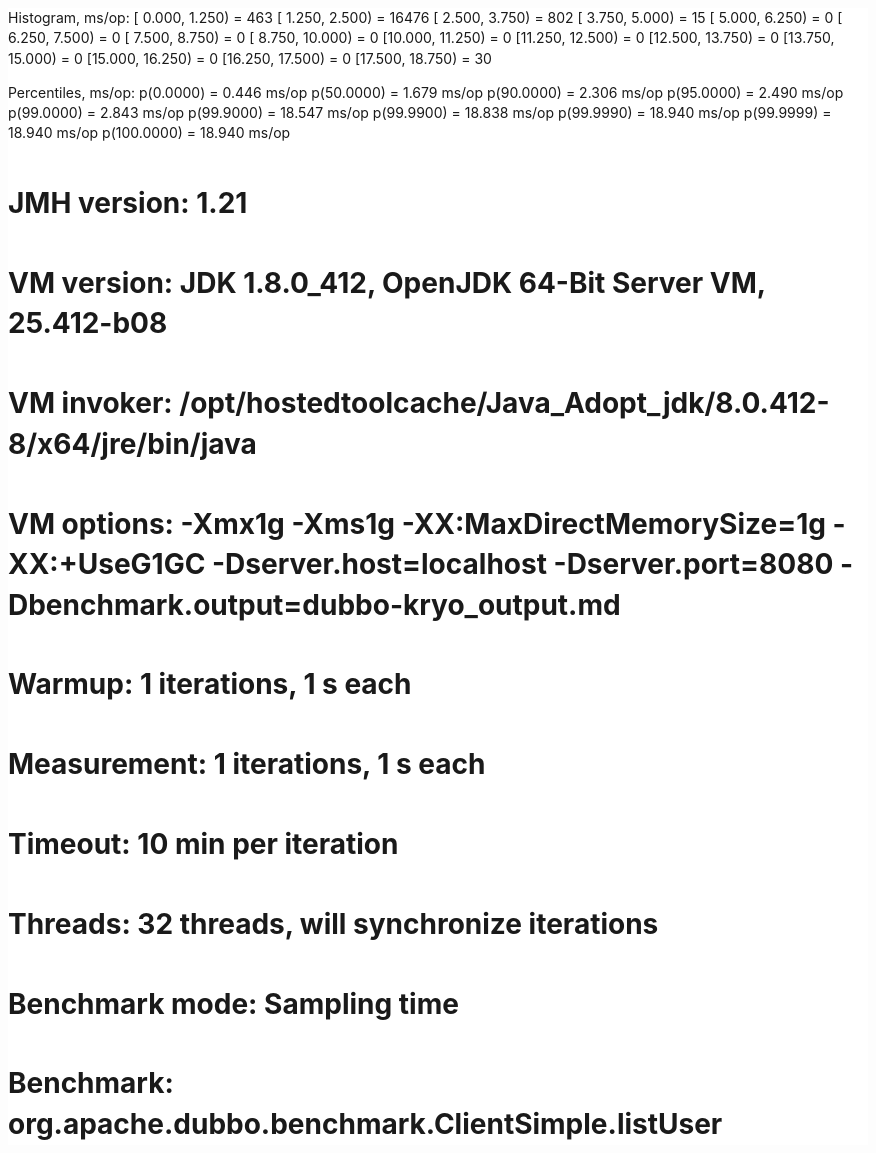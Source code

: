  Histogram, ms/op:
    [ 0.000,  1.250) = 463 
    [ 1.250,  2.500) = 16476 
    [ 2.500,  3.750) = 802 
    [ 3.750,  5.000) = 15 
    [ 5.000,  6.250) = 0 
    [ 6.250,  7.500) = 0 
    [ 7.500,  8.750) = 0 
    [ 8.750, 10.000) = 0 
    [10.000, 11.250) = 0 
    [11.250, 12.500) = 0 
    [12.500, 13.750) = 0 
    [13.750, 15.000) = 0 
    [15.000, 16.250) = 0 
    [16.250, 17.500) = 0 
    [17.500, 18.750) = 30 

  Percentiles, ms/op:
      p(0.0000) =      0.446 ms/op
     p(50.0000) =      1.679 ms/op
     p(90.0000) =      2.306 ms/op
     p(95.0000) =      2.490 ms/op
     p(99.0000) =      2.843 ms/op
     p(99.9000) =     18.547 ms/op
     p(99.9900) =     18.838 ms/op
     p(99.9990) =     18.940 ms/op
     p(99.9999) =     18.940 ms/op
    p(100.0000) =     18.940 ms/op


# JMH version: 1.21
# VM version: JDK 1.8.0_412, OpenJDK 64-Bit Server VM, 25.412-b08
# VM invoker: /opt/hostedtoolcache/Java_Adopt_jdk/8.0.412-8/x64/jre/bin/java
# VM options: -Xmx1g -Xms1g -XX:MaxDirectMemorySize=1g -XX:+UseG1GC -Dserver.host=localhost -Dserver.port=8080 -Dbenchmark.output=dubbo-kryo_output.md
# Warmup: 1 iterations, 1 s each
# Measurement: 1 iterations, 1 s each
# Timeout: 10 min per iteration
# Threads: 32 threads, will synchronize iterations
# Benchmark mode: Sampling time
# Benchmark: org.apache.dubbo.benchmark.ClientSimple.listUser
